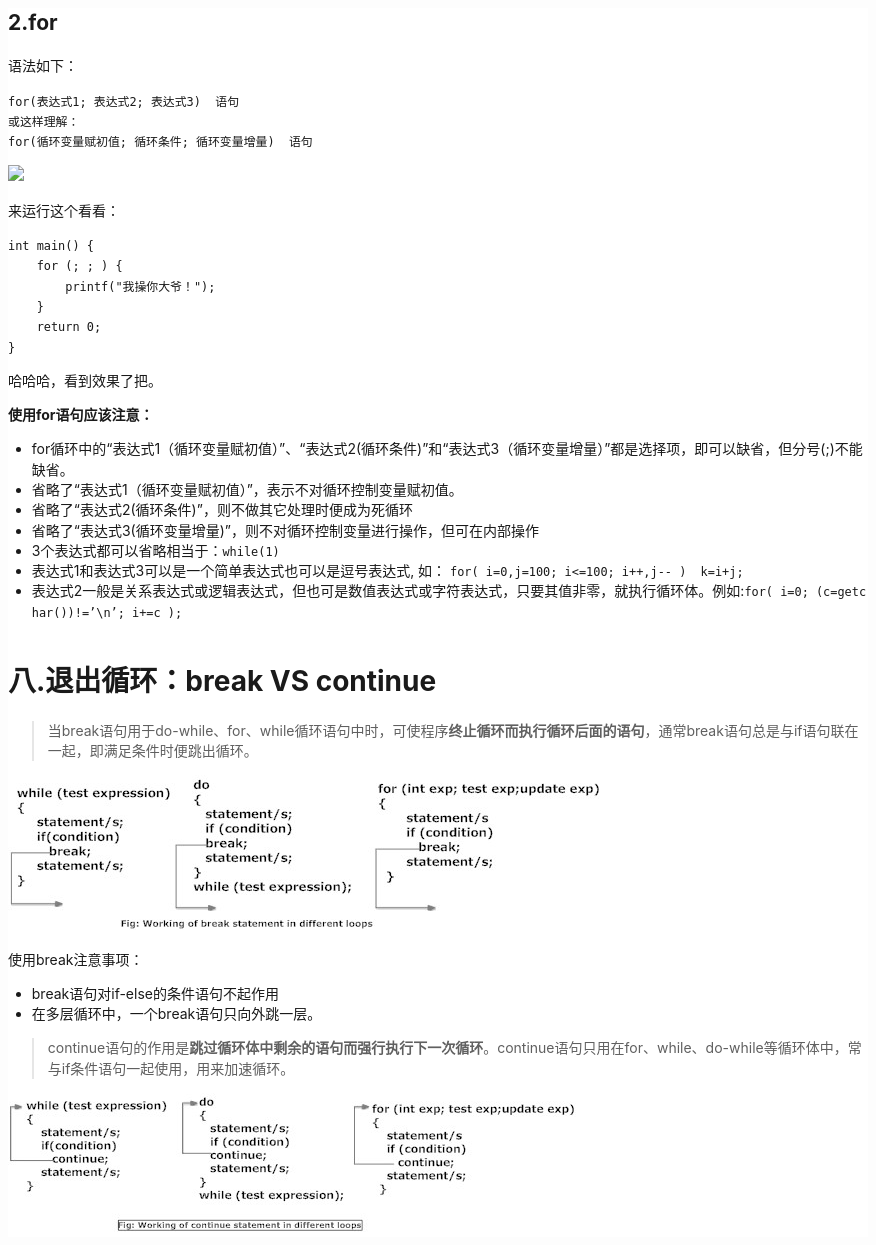 ## 2.for

语法如下：

	for(表达式1; 表达式2; 表达式3)  语句
	或这样理解：
	for(循环变量赋初值; 循环条件; 循环变量增量)  语句


![](http://c.biancheng.net/cpp/uploads/allimg/120129/1-120129205416332.gif)

来运行这个看看：

	int main() {
	    for (; ; ) {
	        printf("我操你大爷！");
	    }
	    return 0;
	}

哈哈哈，看到效果了把。

**使用for语句应该注意：**

- for循环中的“表达式1（循环变量赋初值）”、“表达式2(循环条件)”和“表达式3（循环变量增量）”都是选择项，即可以缺省，但分号(;)不能缺省。
- 省略了“表达式1（循环变量赋初值）”，表示不对循环控制变量赋初值。
- 省略了“表达式2(循环条件)”，则不做其它处理时便成为死循环
- 省略了“表达式3(循环变量增量)”，则不对循环控制变量进行操作，但可在内部操作
- 3个表达式都可以省略相当于：`while(1)`
- 表达式1和表达式3可以是一个简单表达式也可以是逗号表达式, 如： `for( i=0,j=100; i<=100; i++,j-- )  k=i+j;`
- 表达式2一般是关系表达式或逻辑表达式，但也可是数值表达式或字符表达式，只要其值非零，就执行循环体。例如:`for( i=0; (c=getchar())!=’\n’; i+=c );`

# 八.退出循环：break VS continue

>当break语句用于do-while、for、while循环语句中时，可使程序**终止循环而执行循环后面的语句**，通常break语句总是与if语句联在一起，即满足条件时便跳出循环。

![](https://raw.githubusercontent.com/BeginMan/BookNotes/master/C/media/break.jpg)

使用break注意事项：

- break语句对if-else的条件语句不起作用
- 在多层循环中，一个break语句只向外跳一层。

>continue语句的作用是**跳过循环体中剩余的语句而强行执行下一次循环**。continue语句只用在for、while、do-while等循环体中，常与if条件语句一起使用，用来加速循环。

![](https://raw.githubusercontent.com/BeginMan/BookNotes/master/C/media/continue.jpg)
